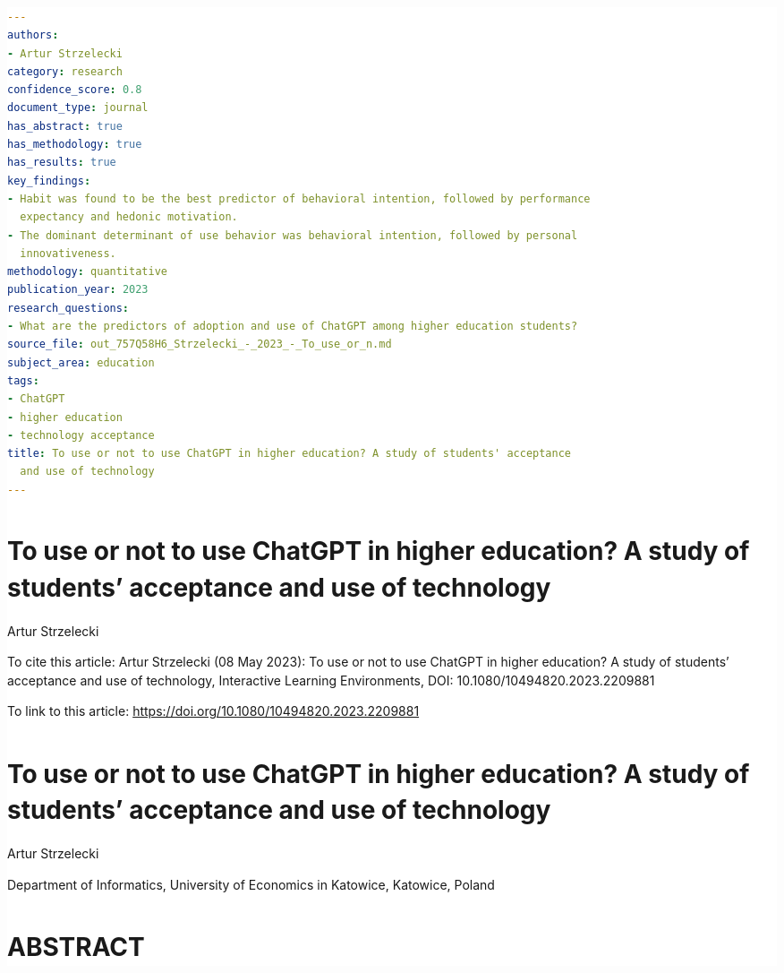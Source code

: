 ```yaml
---
authors:
- Artur Strzelecki
category: research
confidence_score: 0.8
document_type: journal
has_abstract: true
has_methodology: true
has_results: true
key_findings:
- Habit was found to be the best predictor of behavioral intention, followed by performance
  expectancy and hedonic motivation.
- The dominant determinant of use behavior was behavioral intention, followed by personal
  innovativeness.
methodology: quantitative
publication_year: 2023
research_questions:
- What are the predictors of adoption and use of ChatGPT among higher education students?
source_file: out_757Q58H6_Strzelecki_-_2023_-_To_use_or_n.md
subject_area: education
tags:
- ChatGPT
- higher education
- technology acceptance
title: To use or not to use ChatGPT in higher education? A study of students' acceptance
  and use of technology
---
```


# To use or not to use ChatGPT in higher education? A study of students’ acceptance and use of technology

Artur Strzelecki

To cite this article: Artur Strzelecki (08 May 2023): To use or not to use ChatGPT in higher education? A study of students’ acceptance and use of technology, Interactive Learning Environments, DOI: 10.1080/10494820.2023.2209881

To link to this article: https://doi.org/10.1080/10494820.2023.2209881

# To use or not to use ChatGPT in higher education? A study of students’ acceptance and use of technology

Artur Strzelecki

Department of Informatics, University of Economics in Katowice, Katowice, Poland

# ABSTRACT
